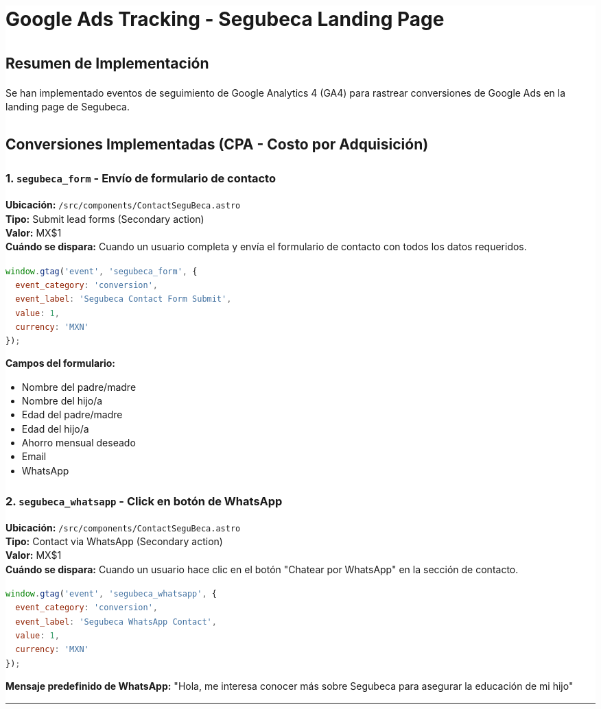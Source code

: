 # Google Ads Tracking - Segubeca Landing Page

## Resumen de Implementación

Se han implementado eventos de seguimiento de Google Analytics 4 (GA4) para rastrear conversiones de Google Ads en la landing page de Segubeca.

## Conversiones Implementadas (CPA - Costo por Adquisición)

### 1. `segubeca_form` - Envío de formulario de contacto
**Ubicación:** `/src/components/ContactSeguBeca.astro`  
**Tipo:** Submit lead forms (Secondary action)  
**Valor:** MX$1  
**Cuándo se dispara:** Cuando un usuario completa y envía el formulario de contacto con todos los datos requeridos.

```javascript
window.gtag('event', 'segubeca_form', {
  event_category: 'conversion',
  event_label: 'Segubeca Contact Form Submit',
  value: 1,
  currency: 'MXN'
});
```

**Campos del formulario:**
- Nombre del padre/madre
- Nombre del hijo/a
- Edad del padre/madre
- Edad del hijo/a
- Ahorro mensual deseado
- Email
- WhatsApp

### 2. `segubeca_whatsapp` - Click en botón de WhatsApp
**Ubicación:** `/src/components/ContactSeguBeca.astro`  
**Tipo:** Contact via WhatsApp (Secondary action)  
**Valor:** MX$1  
**Cuándo se dispara:** Cuando un usuario hace clic en el botón "Chatear por WhatsApp" en la sección de contacto.

```javascript
window.gtag('event', 'segubeca_whatsapp', {
  event_category: 'conversion',
  event_label: 'Segubeca WhatsApp Contact',
  value: 1,
  currency: 'MXN'
});
```

**Mensaje predefinido de WhatsApp:**
"Hola, me interesa conocer más sobre Segubeca para asegurar la educación de mi hijo"

---